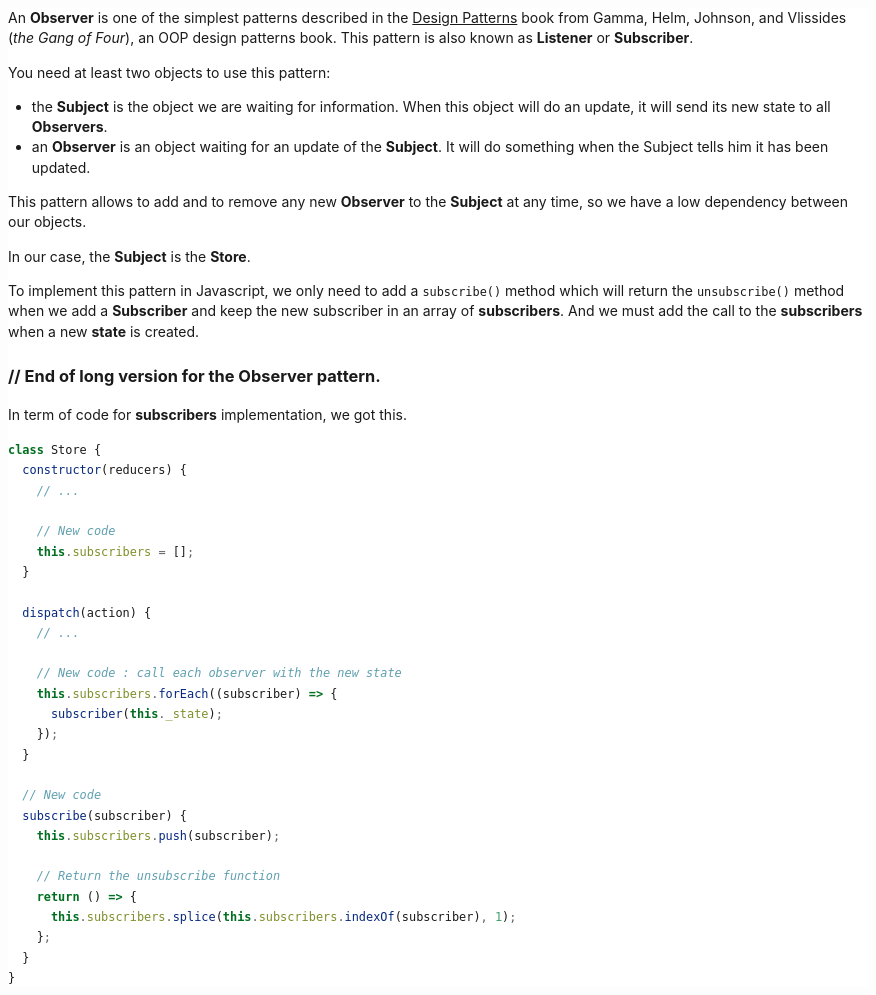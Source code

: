 An **Observer** is one of the simplest patterns described in the [Design Patterns](https://sophia.javeriana.edu.co/~cbustaca/docencia/DSBP-2018-01/recursos/Erich%20Gamma,%20Richard%20Helm,%20Ralph%20Johnson,%20John%20M.%20Vlissides-Design%20Patterns_%20Elements%20of%20Reusable%20Object-Oriented%20Software%20%20-Addison-Wesley%20Professional%20(1994).pdf) book from Gamma, Helm, Johnson, and Vlissides (*the Gang of Four*), an OOP design patterns book. This pattern is also known as **Listener** or **Subscriber**.

You need at least two objects to use this pattern:
 - the **Subject** is the object we are waiting for information. When this object will do an update, it will send its new state to all **Observers**.
 - an **Observer** is an object waiting for an update of the **Subject**. It will do something when the Subject tells him it has been updated.

This pattern allows to add and to remove any new **Observer** to the **Subject** at any time, so we have a low dependency between our objects.

In our case, the **Subject** is the **Store**.

To implement this pattern in Javascript, we only need to add a `subscribe()` method which will return the `unsubscribe()` method when we add a **Subscriber** and keep the new subscriber in an array of **subscribers**. And we must add the call to the **subscribers** when a new **state** is created.

### // End of long version for the Observer pattern.

In term of code for **subscribers** implementation, we got this.

```js
class Store {
  constructor(reducers) {
    // ... 

    // New code
    this.subscribers = [];
  }

  dispatch(action) {
    // ...
    
    // New code : call each observer with the new state
    this.subscribers.forEach((subscriber) => {
      subscriber(this._state);
    });
  }

  // New code
  subscribe(subscriber) {
    this.subscribers.push(subscriber);

    // Return the unsubscribe function
    return () => {
      this.subscribers.splice(this.subscribers.indexOf(subscriber), 1);
    };
  }
}
```

